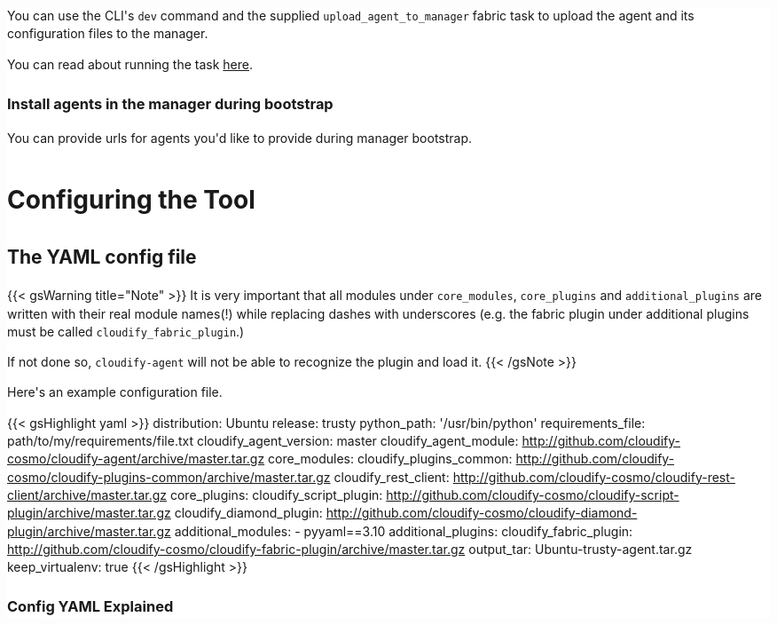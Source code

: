 You can use the CLI's `dev` command and the supplied `upload_agent_to_manager` fabric task to upload the agent and its configuration files to the manager.

You can read about running the task [here](https://github.com/cloudify-cosmo/cloudify-cli-fabric-tasks).

### Install agents in the manager during bootstrap

You can provide urls for agents you'd like to provide during manager bootstrap.


# Configuring the Tool

## The YAML config file

{{< gsWarning title="Note" >}}
It is very important that all modules under `core_modules`, `core_plugins` and `additional_plugins` are written with their real module names(!) while replacing dashes with underscores (e.g. the fabric plugin under additional plugins must be called `cloudify_fabric_plugin`.)

If not done so, `cloudify-agent` will not be able to recognize the plugin and load it.
{{< /gsNote >}}

Here's an example configuration file.

{{< gsHighlight  yaml  >}}
distribution: Ubuntu
release: trusty
python_path: '/usr/bin/python'
requirements_file: path/to/my/requirements/file.txt
cloudify_agent_version: master
cloudify_agent_module: http://github.com/cloudify-cosmo/cloudify-agent/archive/master.tar.gz
core_modules:
    cloudify_plugins_common: http://github.com/cloudify-cosmo/cloudify-plugins-common/archive/master.tar.gz
    cloudify_rest_client: http://github.com/cloudify-cosmo/cloudify-rest-client/archive/master.tar.gz
core_plugins:
    cloudify_script_plugin: http://github.com/cloudify-cosmo/cloudify-script-plugin/archive/master.tar.gz
    cloudify_diamond_plugin: http://github.com/cloudify-cosmo/cloudify-diamond-plugin/archive/master.tar.gz
additional_modules:
    - pyyaml==3.10
additional_plugins:
    cloudify_fabric_plugin: http://github.com/cloudify-cosmo/cloudify-fabric-plugin/archive/master.tar.gz
output_tar: Ubuntu-trusty-agent.tar.gz
keep_virtualenv: true
{{< /gsHighlight >}}

### Config YAML Explained
